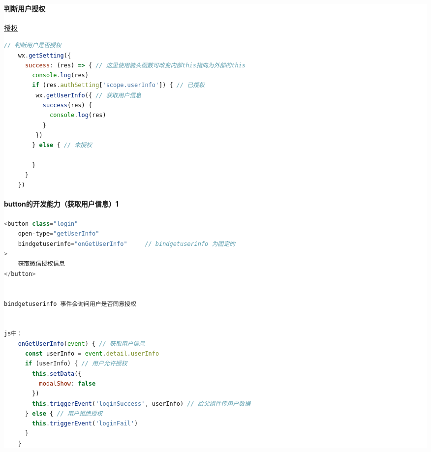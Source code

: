 



#### 判断用户授权

[授权](https://developers.weixin.qq.com/miniprogram/dev/framework/open-ability/authorize.html)

```js
// 判断用户是否授权
    wx.getSetting({
      success: (res) => { // 这里使用箭头函数可改变内部this指向为外部的this
        console.log(res)
        if (res.authSetting['scope.userInfo']) { // 已授权
         wx.getUserInfo({ // 获取用户信息
           success(res) {
             console.log(res)
           }
         })
        } else { // 未授权

        }
      }
    })
```





#### button的开发能力（获取用户信息）1

```js
<button class="login"
    open-type="getUserInfo"
    bindgetuserinfo="onGetUserInfo"     // bindgetuserinfo 为固定的
>
	获取微信授权信息
</button>


bindgetuserinfo 事件会询问用户是否同意授权


js中：
    onGetUserInfo(event) { // 获取用户信息
      const userInfo = event.detail.userInfo
      if (userInfo) { // 用户允许授权
        this.setData({
          modalShow: false
        })
        this.triggerEvent('loginSuccess', userInfo) // 给父组件传用户数据
      } else { // 用户拒绝授权
        this.triggerEvent('loginFail')
      }
    }
```
